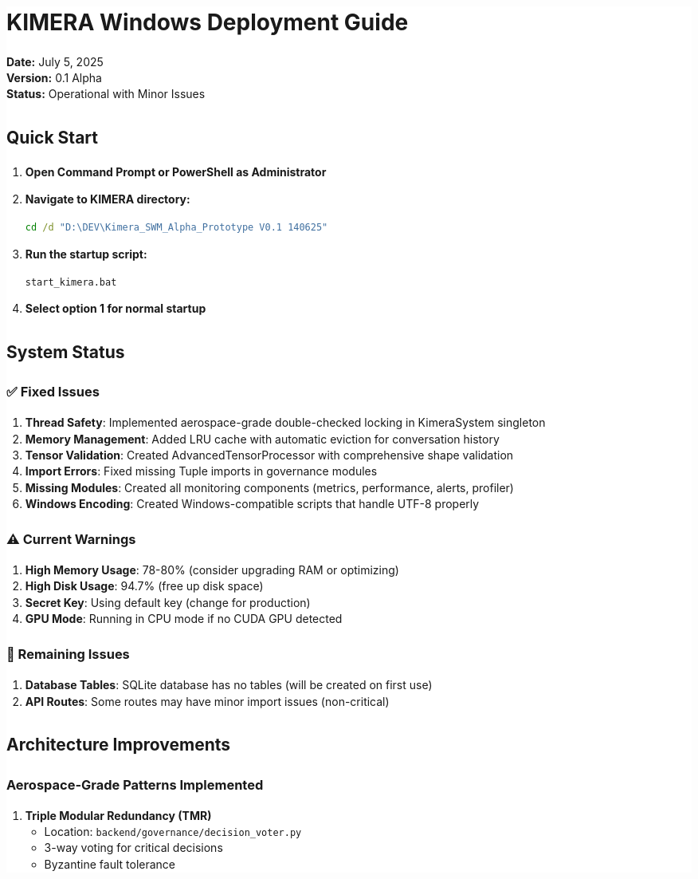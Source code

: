 # KIMERA Windows Deployment Guide

**Date:** July 5, 2025  
**Version:** 0.1 Alpha  
**Status:** Operational with Minor Issues

## Quick Start

1. **Open Command Prompt or PowerShell as Administrator**

2. **Navigate to KIMERA directory:**
   ```cmd
   cd /d "D:\DEV\Kimera_SWM_Alpha_Prototype V0.1 140625"
   ```

3. **Run the startup script:**
   ```cmd
   start_kimera.bat
   ```

4. **Select option 1 for normal startup**

## System Status

### ✅ Fixed Issues
1. **Thread Safety**: Implemented aerospace-grade double-checked locking in KimeraSystem singleton
2. **Memory Management**: Added LRU cache with automatic eviction for conversation history
3. **Tensor Validation**: Created AdvancedTensorProcessor with comprehensive shape validation
4. **Import Errors**: Fixed missing Tuple imports in governance modules
5. **Missing Modules**: Created all monitoring components (metrics, performance, alerts, profiler)
6. **Windows Encoding**: Created Windows-compatible scripts that handle UTF-8 properly

### ⚠️ Current Warnings
1. **High Memory Usage**: 78-80% (consider upgrading RAM or optimizing)
2. **High Disk Usage**: 94.7% (free up disk space)
3. **Secret Key**: Using default key (change for production)
4. **GPU Mode**: Running in CPU mode if no CUDA GPU detected

### 🔧 Remaining Issues
1. **Database Tables**: SQLite database has no tables (will be created on first use)
2. **API Routes**: Some routes may have minor import issues (non-critical)

## Architecture Improvements

### Aerospace-Grade Patterns Implemented

1. **Triple Modular Redundancy (TMR)**
   - Location: `backend/governance/decision_voter.py`
   - 3-way voting for critical decisions
   - Byzantine fault tolerance
